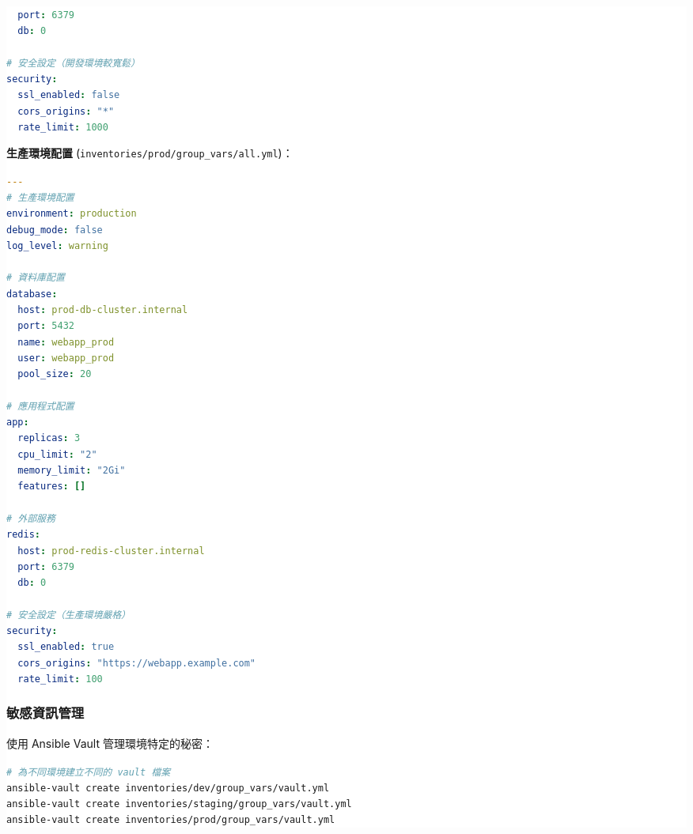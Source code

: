 ```yaml
  port: 6379
  db: 0

# 安全設定（開發環境較寬鬆）
security:
  ssl_enabled: false
  cors_origins: "*"
  rate_limit: 1000
```

**生產環境配置** (`inventories/prod/group_vars/all.yml`)：
```yaml
---
# 生產環境配置
environment: production
debug_mode: false
log_level: warning

# 資料庫配置
database:
  host: prod-db-cluster.internal
  port: 5432
  name: webapp_prod
  user: webapp_prod
  pool_size: 20

# 應用程式配置
app:
  replicas: 3
  cpu_limit: "2"
  memory_limit: "2Gi"
  features: []

# 外部服務
redis:
  host: prod-redis-cluster.internal
  port: 6379
  db: 0

# 安全設定（生產環境嚴格）
security:
  ssl_enabled: true
  cors_origins: "https://webapp.example.com"
  rate_limit: 100
```

### 敏感資訊管理
使用 Ansible Vault 管理環境特定的秘密：
```bash
# 為不同環境建立不同的 vault 檔案
ansible-vault create inventories/dev/group_vars/vault.yml
ansible-vault create inventories/staging/group_vars/vault.yml
ansible-vault create inventories/prod/group_vars/vault.yml
```
